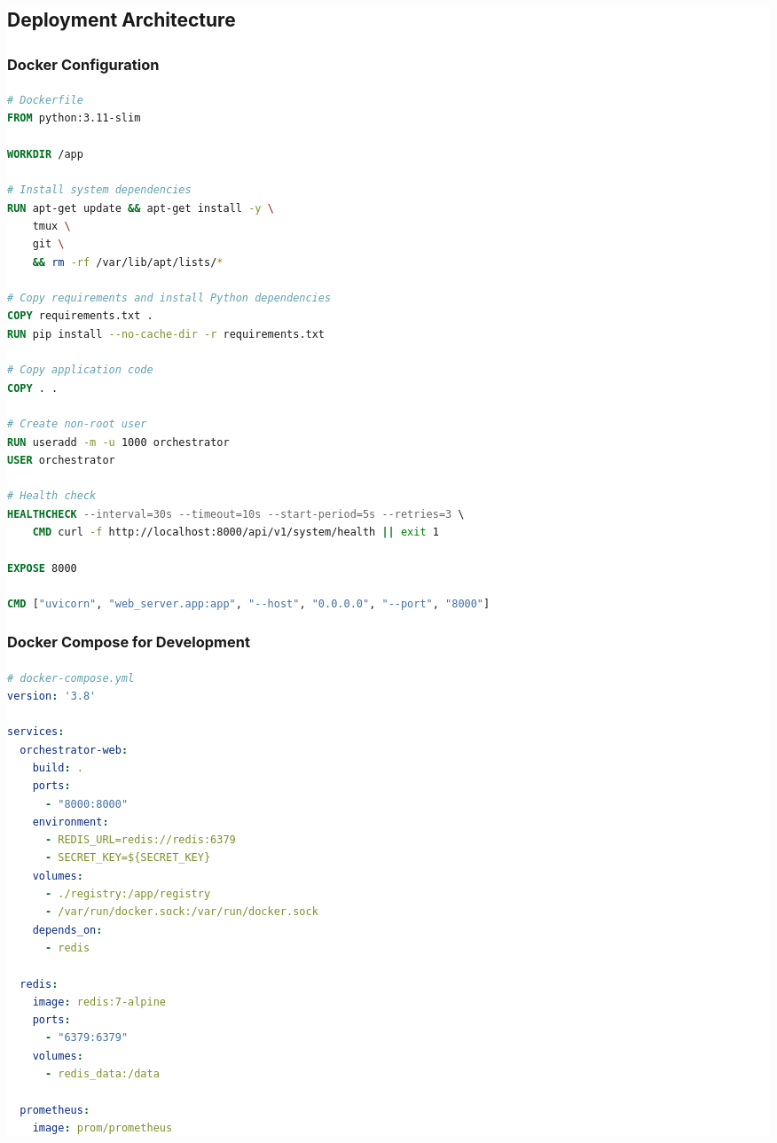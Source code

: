 ## Deployment Architecture

### Docker Configuration
```dockerfile
# Dockerfile
FROM python:3.11-slim

WORKDIR /app

# Install system dependencies
RUN apt-get update && apt-get install -y \
    tmux \
    git \
    && rm -rf /var/lib/apt/lists/*

# Copy requirements and install Python dependencies
COPY requirements.txt .
RUN pip install --no-cache-dir -r requirements.txt

# Copy application code
COPY . .

# Create non-root user
RUN useradd -m -u 1000 orchestrator
USER orchestrator

# Health check
HEALTHCHECK --interval=30s --timeout=10s --start-period=5s --retries=3 \
    CMD curl -f http://localhost:8000/api/v1/system/health || exit 1

EXPOSE 8000

CMD ["uvicorn", "web_server.app:app", "--host", "0.0.0.0", "--port", "8000"]
```

### Docker Compose for Development
```yaml
# docker-compose.yml
version: '3.8'

services:
  orchestrator-web:
    build: .
    ports:
      - "8000:8000"
    environment:
      - REDIS_URL=redis://redis:6379
      - SECRET_KEY=${SECRET_KEY}
    volumes:
      - ./registry:/app/registry
      - /var/run/docker.sock:/var/run/docker.sock
    depends_on:
      - redis

  redis:
    image: redis:7-alpine
    ports:
      - "6379:6379"
    volumes:
      - redis_data:/data

  prometheus:
    image: prom/prometheus
```